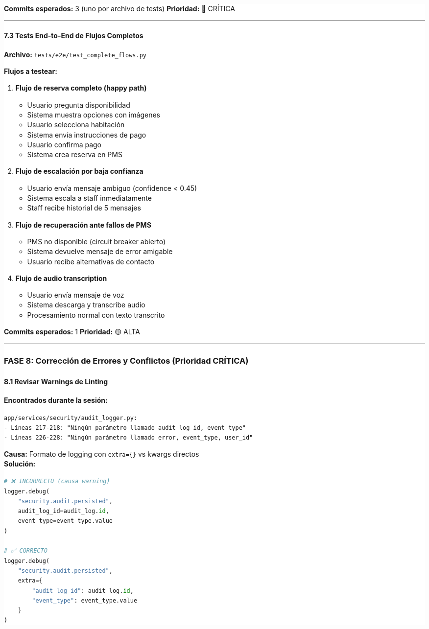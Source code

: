 
**Commits esperados:** 3 (uno por archivo de tests)
**Prioridad:** 🔴 CRÍTICA

---

#### 7.3 Tests End-to-End de Flujos Completos
**Archivo:** `tests/e2e/test_complete_flows.py`

**Flujos a testear:**

1. **Flujo de reserva completo (happy path)**
   - Usuario pregunta disponibilidad
   - Sistema muestra opciones con imágenes
   - Usuario selecciona habitación
   - Sistema envía instrucciones de pago
   - Usuario confirma pago
   - Sistema crea reserva en PMS

2. **Flujo de escalación por baja confianza**
   - Usuario envía mensaje ambiguo (confidence < 0.45)
   - Sistema escala a staff inmediatamente
   - Staff recibe historial de 5 mensajes

3. **Flujo de recuperación ante fallos de PMS**
   - PMS no disponible (circuit breaker abierto)
   - Sistema devuelve mensaje de error amigable
   - Usuario recibe alternativas de contacto

4. **Flujo de audio transcription**
   - Usuario envía mensaje de voz
   - Sistema descarga y transcribe audio
   - Procesamiento normal con texto transcrito

**Commits esperados:** 1
**Prioridad:** 🟡 ALTA

---

### FASE 8: Corrección de Errores y Conflictos (Prioridad CRÍTICA)

#### 8.1 Revisar Warnings de Linting
**Encontrados durante la sesión:**
```
app/services/security/audit_logger.py:
- Líneas 217-218: "Ningún parámetro llamado audit_log_id, event_type"
- Líneas 226-228: "Ningún parámetro llamado error, event_type, user_id"
```

**Causa:** Formato de logging con `extra={}` vs kwargs directos  
**Solución:**
```python
# ❌ INCORRECTO (causa warning)
logger.debug(
    "security.audit.persisted",
    audit_log_id=audit_log.id,
    event_type=event_type.value
)

# ✅ CORRECTO
logger.debug(
    "security.audit.persisted",
    extra={
        "audit_log_id": audit_log.id,
        "event_type": event_type.value
    }
)
```